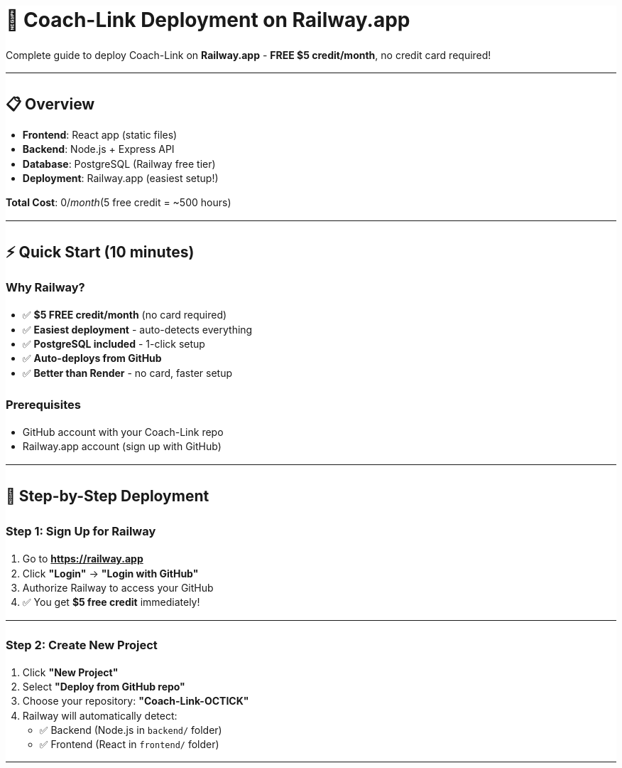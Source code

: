 # 🚂 Coach-Link Deployment on Railway.app

Complete guide to deploy Coach-Link on **Railway.app** - **FREE $5 credit/month**, no credit card required!

---

## 📋 Overview

- **Frontend**: React app (static files)
- **Backend**: Node.js + Express API
- **Database**: PostgreSQL (Railway free tier)
- **Deployment**: Railway.app (easiest setup!)

**Total Cost**: $0/month ($5 free credit = ~500 hours)

---

## ⚡ Quick Start (10 minutes)

### Why Railway?
- ✅ **$5 FREE credit/month** (no card required)
- ✅ **Easiest deployment** - auto-detects everything
- ✅ **PostgreSQL included** - 1-click setup
- ✅ **Auto-deploys from GitHub**
- ✅ **Better than Render** - no card, faster setup

### Prerequisites
- GitHub account with your Coach-Link repo
- Railway.app account (sign up with GitHub)

---

## 🚀 Step-by-Step Deployment

### Step 1: Sign Up for Railway

1. Go to **https://railway.app**
2. Click **"Login"** → **"Login with GitHub"**
3. Authorize Railway to access your GitHub
4. ✅ You get **$5 free credit** immediately!

---

### Step 2: Create New Project

1. Click **"New Project"**
2. Select **"Deploy from GitHub repo"**
3. Choose your repository: **"Coach-Link-OCTICK"**
4. Railway will automatically detect:
   - ✅ Backend (Node.js in `backend/` folder)
   - ✅ Frontend (React in `frontend/` folder)

---
